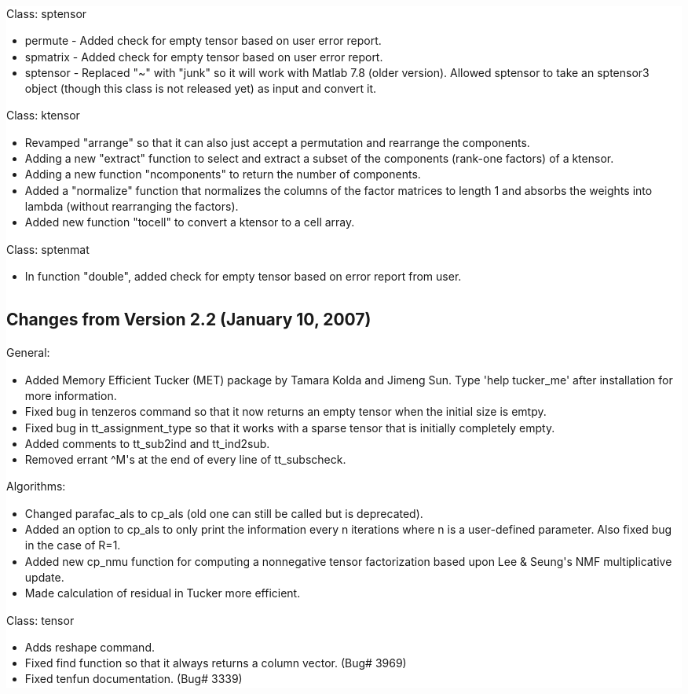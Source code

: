 Class: sptensor

- permute - Added check for empty tensor based on user error report.
- spmatrix - Added check for empty tensor based on user error report.
- sptensor - Replaced "~" with "junk" so it will work with Matlab 7.8
  (older version). Allowed sptensor to take an sptensor3 object
  (though this class is not released yet) as input and convert it.

Class: ktensor

- Revamped "arrange" so that it can also just accept a permutation and
  rearrange the components. 
- Adding a new "extract" function to select and extract a subset of the
  components (rank-one factors) of a ktensor. 
- Adding a new function "ncomponents" to return the number of
  components.
- Added a "normalize" function that normalizes the columns of the factor
  matrices to length 1 and absorbs the weights into lambda (without
  rearranging the factors). 
- Added new function "tocell" to convert a ktensor to a cell array.

Class: sptenmat

- In function "double", added check for empty tensor based on error
  report from user.

## Changes from Version 2.2 (January 10, 2007)

General:

- Added Memory Efficient Tucker (MET) package by Tamara Kolda and
  Jimeng Sun. Type 'help tucker_me' after installation for more
  information. 
- Fixed bug in tenzeros command so that it now returns an empty tensor
  when the initial size is emtpy.
- Fixed bug in tt_assignment_type so that it works with a sparse
  tensor that is initially completely empty.
- Added comments to tt_sub2ind and tt_ind2sub.
- Removed errant ^M's at the end of every line of tt_subscheck.

Algorithms:

- Changed parafac_als to cp_als (old one can still be called but is
  deprecated). 
- Added an option to cp_als to only print the information every n
  iterations where n is a user-defined parameter. Also fixed bug in
  the case of R=1.
- Added new cp_nmu function for computing a nonnegative tensor
  factorization based upon Lee & Seung's NMF multiplicative update.
- Made calculation of residual in Tucker more efficient.

Class: tensor

- Adds reshape command.
- Fixed find function so that it always returns a column vector. 
  (Bug# 3969) 
- Fixed tenfun documentation. (Bug# 3339)
